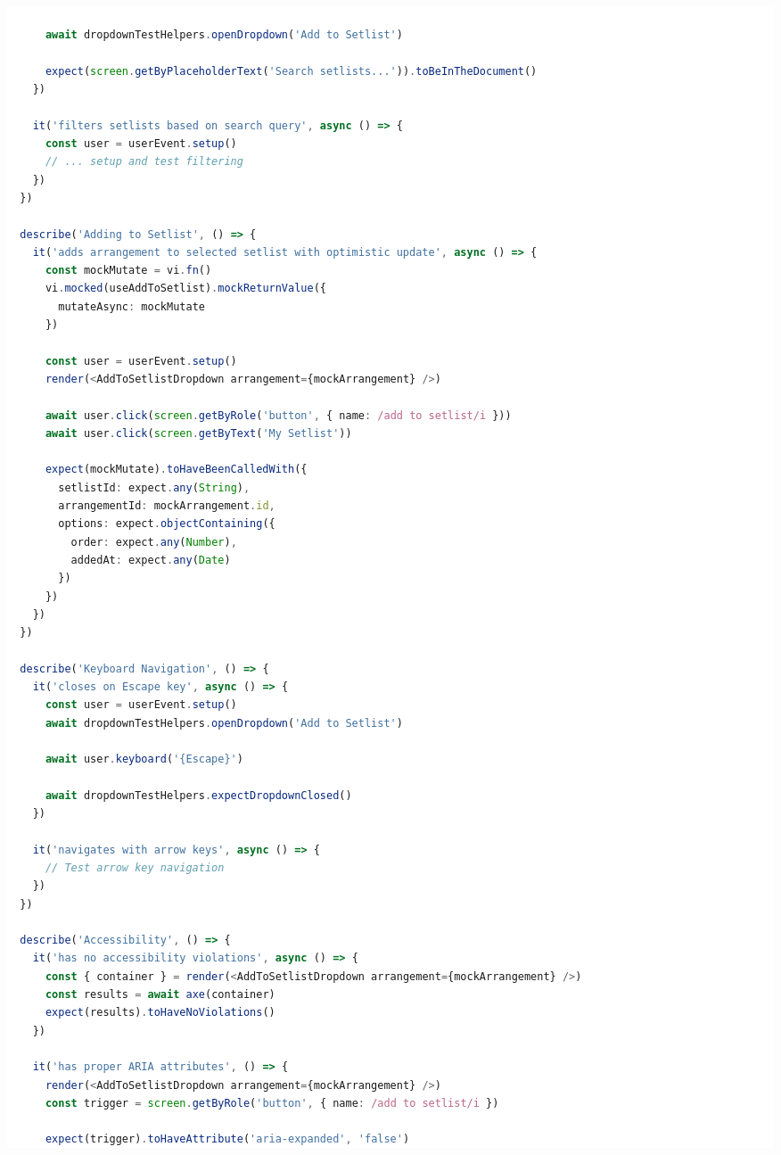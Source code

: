 ```typescript
      
      await dropdownTestHelpers.openDropdown('Add to Setlist')
      
      expect(screen.getByPlaceholderText('Search setlists...')).toBeInTheDocument()
    })
    
    it('filters setlists based on search query', async () => {
      const user = userEvent.setup()
      // ... setup and test filtering
    })
  })
  
  describe('Adding to Setlist', () => {
    it('adds arrangement to selected setlist with optimistic update', async () => {
      const mockMutate = vi.fn()
      vi.mocked(useAddToSetlist).mockReturnValue({
        mutateAsync: mockMutate
      })
      
      const user = userEvent.setup()
      render(<AddToSetlistDropdown arrangement={mockArrangement} />)
      
      await user.click(screen.getByRole('button', { name: /add to setlist/i }))
      await user.click(screen.getByText('My Setlist'))
      
      expect(mockMutate).toHaveBeenCalledWith({
        setlistId: expect.any(String),
        arrangementId: mockArrangement.id,
        options: expect.objectContaining({
          order: expect.any(Number),
          addedAt: expect.any(Date)
        })
      })
    })
  })
  
  describe('Keyboard Navigation', () => {
    it('closes on Escape key', async () => {
      const user = userEvent.setup()
      await dropdownTestHelpers.openDropdown('Add to Setlist')
      
      await user.keyboard('{Escape}')
      
      await dropdownTestHelpers.expectDropdownClosed()
    })
    
    it('navigates with arrow keys', async () => {
      // Test arrow key navigation
    })
  })
  
  describe('Accessibility', () => {
    it('has no accessibility violations', async () => {
      const { container } = render(<AddToSetlistDropdown arrangement={mockArrangement} />)
      const results = await axe(container)
      expect(results).toHaveNoViolations()
    })
    
    it('has proper ARIA attributes', () => {
      render(<AddToSetlistDropdown arrangement={mockArrangement} />)
      const trigger = screen.getByRole('button', { name: /add to setlist/i })
      
      expect(trigger).toHaveAttribute('aria-expanded', 'false')
```